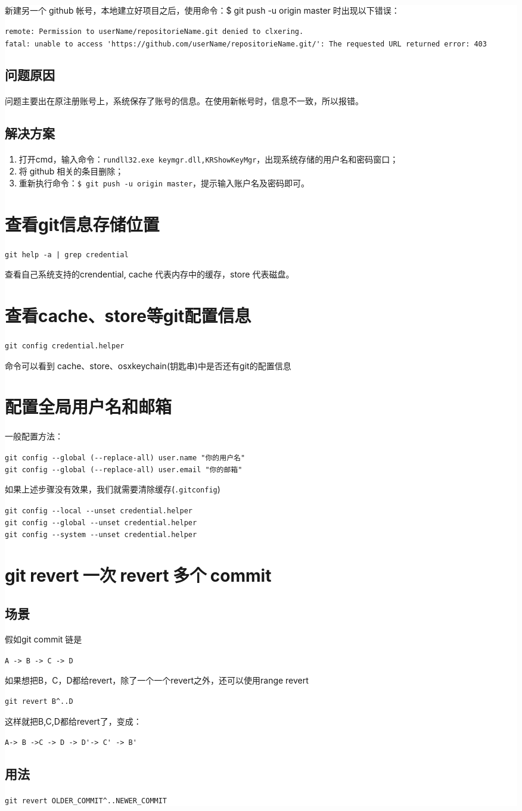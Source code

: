 新建另一个 github 帐号，本地建立好项目之后，使用命令：$ git push -u origin master 时出现以下错误：
```
remote: Permission to userName/repositorieName.git denied to clxering.
fatal: unable to access 'https://github.com/userName/repositorieName.git/': The requested URL returned error: 403
```

## 问题原因
问题主要出在原注册账号上，系统保存了账号的信息。在使用新帐号时，信息不一致，所以报错。

## 解决方案
1. 打开cmd，输入命令：`rundll32.exe keymgr.dll,KRShowKeyMgr`，出现系统存储的用户名和密码窗口；
2. 将 github 相关的条目删除；
3. 重新执行命令：`$ git push -u origin master`，提示输入账户名及密码即可。

# 查看git信息存储位置
```
git help -a | grep credential
```
查看自己系统支持的crendential, cache 代表内存中的缓存，store 代表磁盘。

# 查看cache、store等git配置信息
```
git config credential.helper
```
命令可以看到 cache、store、osxkeychain(钥匙串)中是否还有git的配置信息

# 配置全局用户名和邮箱
一般配置方法：
```
git config --global (--replace-all) user.name "你的用户名"
git config --global (--replace-all) user.email "你的邮箱"
```
如果上述步骤没有效果，我们就需要清除缓存(`.gitconfig`)
```
git config --local --unset credential.helper
git config --global --unset credential.helper
git config --system --unset credential.helper
```

# git revert 一次 revert 多个 commit
## 场景
假如git commit 链是
```
A -> B -> C -> D
```
如果想把B，C，D都给revert，除了一个一个revert之外，还可以使用range revert
```
git revert B^..D 
```
这样就把B,C,D都给revert了，变成：
```
A-> B ->C -> D -> D'-> C' -> B'
```
## 用法
`git revert OLDER_COMMIT^..NEWER_COMMIT`
